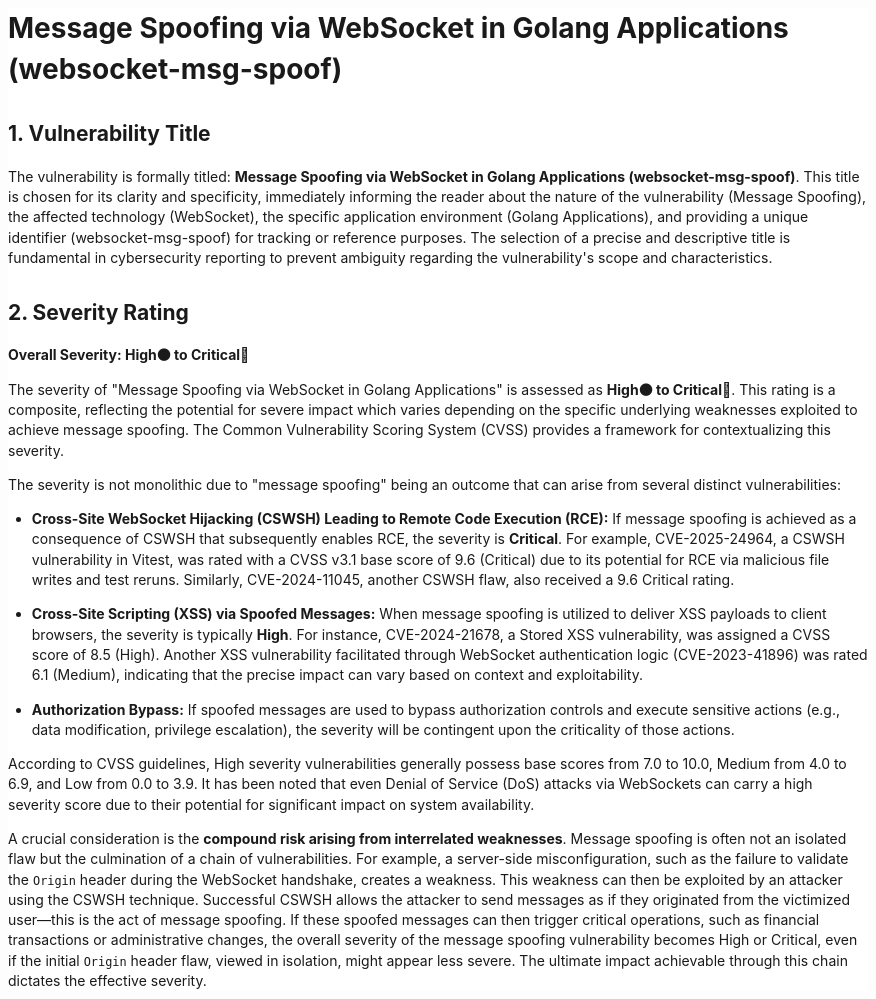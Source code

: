 # **Message Spoofing via WebSocket in Golang Applications (websocket-msg-spoof)**

## **1. Vulnerability Title**

The vulnerability is formally titled: **Message Spoofing via WebSocket in Golang Applications (websocket-msg-spoof)**. This title is chosen for its clarity and specificity, immediately informing the reader about the nature of the vulnerability (Message Spoofing), the affected technology (WebSocket), the specific application environment (Golang Applications), and providing a unique identifier (websocket-msg-spoof) for tracking or reference purposes. The selection of a precise and descriptive title is fundamental in cybersecurity reporting to prevent ambiguity regarding the vulnerability's scope and characteristics.

## **2. Severity Rating**

**Overall Severity: High🟠 to Critical🔴**

The severity of "Message Spoofing via WebSocket in Golang Applications" is assessed as **High🟠 to Critical🔴**. This rating is a composite, reflecting the potential for severe impact which varies depending on the specific underlying weaknesses exploited to achieve message spoofing. The Common Vulnerability Scoring System (CVSS) provides a framework for contextualizing this severity.

The severity is not monolithic due to "message spoofing" being an outcome that can arise from several distinct vulnerabilities:

- **Cross-Site WebSocket Hijacking (CSWSH) Leading to Remote Code Execution (RCE):** If message spoofing is achieved as a consequence of CSWSH that subsequently enables RCE, the severity is **Critical**. For example, CVE-2025-24964, a CSWSH vulnerability in Vitest, was rated with a CVSS v3.1 base score of 9.6 (Critical) due to its potential for RCE via malicious file writes and test reruns. Similarly, CVE-2024-11045, another CSWSH flaw, also received a 9.6 Critical rating.
    
    
- **Cross-Site Scripting (XSS) via Spoofed Messages:** When message spoofing is utilized to deliver XSS payloads to client browsers, the severity is typically **High**. For instance, CVE-2024-21678, a Stored XSS vulnerability, was assigned a CVSS score of 8.5 (High). Another XSS vulnerability facilitated through WebSocket authentication logic (CVE-2023-41896) was rated 6.1 (Medium), indicating that the precise impact can vary based on context and exploitability.
    

- **Authorization Bypass:** If spoofed messages are used to bypass authorization controls and execute sensitive actions (e.g., data modification, privilege escalation), the severity will be contingent upon the criticality of those actions.

According to CVSS guidelines, High severity vulnerabilities generally possess base scores from 7.0 to 10.0, Medium from 4.0 to 6.9, and Low from 0.0 to 3.9. It has been noted that even Denial of Service (DoS) attacks via WebSockets can carry a high severity score due to their potential for significant impact on system availability.

A crucial consideration is the **compound risk arising from interrelated weaknesses**. Message spoofing is often not an isolated flaw but the culmination of a chain of vulnerabilities. For example, a server-side misconfiguration, such as the failure to validate the `Origin` header during the WebSocket handshake, creates a weakness. This weakness can then be exploited by an attacker using the CSWSH technique. Successful CSWSH allows the attacker to send messages as if they originated from the victimized user—this is the act of message spoofing. If these spoofed messages can then trigger critical operations, such as financial transactions or administrative changes, the overall severity of the message spoofing vulnerability becomes High or Critical, even if the initial `Origin` header flaw, viewed in isolation, might appear less severe. The ultimate impact achievable through this chain dictates the effective severity.
